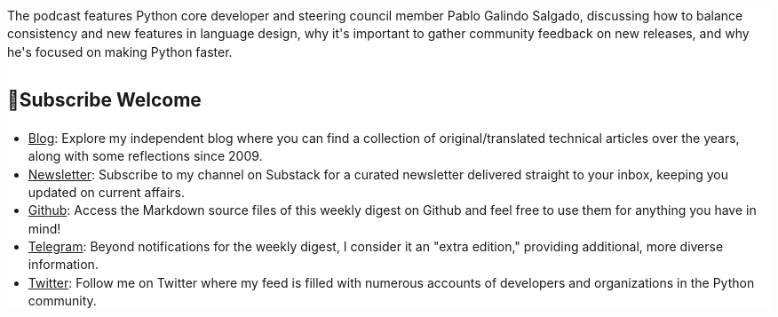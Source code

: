 The podcast features Python core developer and steering council member Pablo Galindo Salgado, discussing how to balance consistency and new features in language design, why it's important to gather community feedback on new releases, and why he's focused on making Python faster.

## 🐼Subscribe Welcome

- [Blog](https://pythoncat.top): Explore my independent blog where you can find a collection of original/translated technical articles over the years, along with some reflections since 2009.
- [Newsletter](https://pythoncat.substack.com/s/python-trending-weekly): Subscribe to my channel on Substack for a curated newsletter delivered straight to your inbox, keeping you updated on current affairs.
- [Github](https://github.com/chinesehuazhou/python-weekly): Access the Markdown source files of this weekly digest on Github and feel free to use them for anything you have in mind!
- [Telegram](https://t.me/pythontrendingweekly): Beyond notifications for the weekly digest, I consider it an "extra edition," providing additional, more diverse information.
- [Twitter](https://twitter.com/chinesehuazhou): Follow me on Twitter where my feed is filled with numerous accounts of developers and organizations in the Python community.